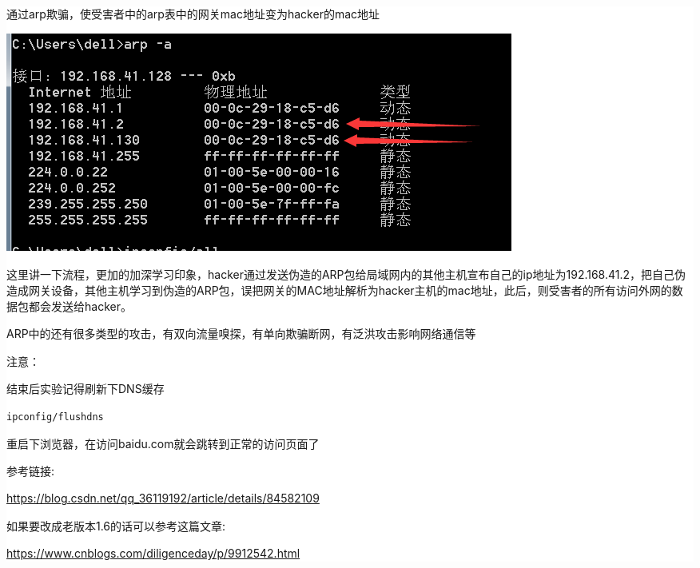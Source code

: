 通过arp欺骗，使受害者中的arp表中的网关mac地址变为hacker的mac地址

![分享图片](../../../../../ImageAssets/20191103181549679093.png)

 

这里讲一下流程，更加的加深学习印象，hacker通过发送伪造的ARP包给局域网内的其他主机宣布自己的ip地址为192.168.41.2，把自己伪造成网关设备，其他主机学习到伪造的ARP包，误把网关的MAC地址解析为hacker主机的mac地址，此后，则受害者的所有访问外网的数据包都会发送给hacker。

ARP中的还有很多类型的攻击，有双向流量嗅探，有单向欺骗断网，有泛洪攻击影响网络通信等

 

注意：

结束后实验记得刷新下DNS缓存

```
ipconfig/flushdns　　
```

重启下浏览器，在访问baidu.com就会跳转到正常的访问页面了

 

参考链接:

https://blog.csdn.net/qq_36119192/article/details/84582109

如果要改成老版本1.6的话可以参考这篇文章:

https://www.cnblogs.com/diligenceday/p/9912542.html
